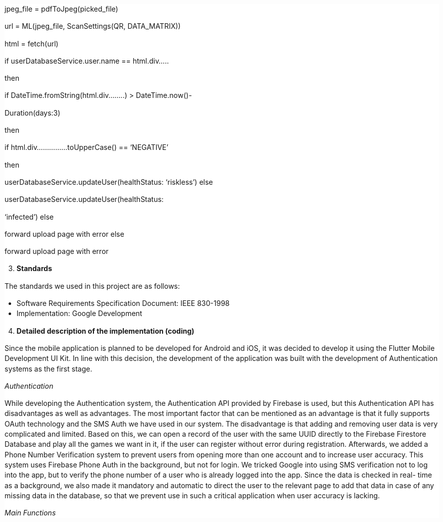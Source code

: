 jpeg\_file = pdfToJpeg(picked\_file) 

url = ML(jpeg\_file, ScanSettings(QR, DATA\_MATRIX)) 

html = fetch(url) 

if userDatabaseService.user.name == html.div…..  

then 

if DateTime.fromString(html.div……..) > DateTime.now()-

Duration(days:3) 

then 

if html.div……………toUpperCase() == ‘NEGATIVE’ 

then 

userDatabaseService.updateUser(healthStatus: ‘riskless’) else 

userDatabaseService.updateUser(healthStatus: 

‘infected’) else 

forward upload page with error else 

forward upload page with error 

3. **Standards<a name="_page54_x68.00_y71.00"></a>** 

The standards we used in this project are as follows: 

- Software Requirements Specification Document: IEEE 830-1998 
- Implementation: Google Development  
4. **Detailed<a name="_page54_x68.00_y187.00"></a> description of the implementation (coding)** 

Since the mobile application is planned to be developed for Android and iOS, it was decided to develop it using the Flutter Mobile Development UI Kit. In line with this decision, the development of the application was built with the development of Authentication systems as the first stage. 

<a name="_page54_x68.00_y306.00"></a>*Authentication* 

While  developing  the  Authentication  system,  the  Authentication  API  provided  by Firebase is used, but this Authentication API has disadvantages as well as advantages. The most important  factor  that  can  be  mentioned  as  an  advantage  is  that  it  fully  supports  OAuth technology and the SMS Auth we have used in our system. The disadvantage is that adding and removing user data is very complicated and limited. Based on this, we can open a record of the user with the same UUID directly to the Firebase Firestore Database and play all the games we want in it, if the user can register without error during registration. Afterwards, we added a Phone Number Verification system to prevent users from opening more than one account and to increase user accuracy. This system uses Firebase Phone Auth in the background, but not for login. We tricked Google into using SMS verification not to log into the app, but to verify the phone number of a user who is already logged into the app. Since the data is checked in real- time as a background, we also made it mandatory and automatic to direct the user to the relevant page to add that data in case of any missing data in the database, so that we prevent use in such a critical application when user accuracy is lacking. 

<a name="_page54_x104.00_y631.00"></a>*Main Functions* 
